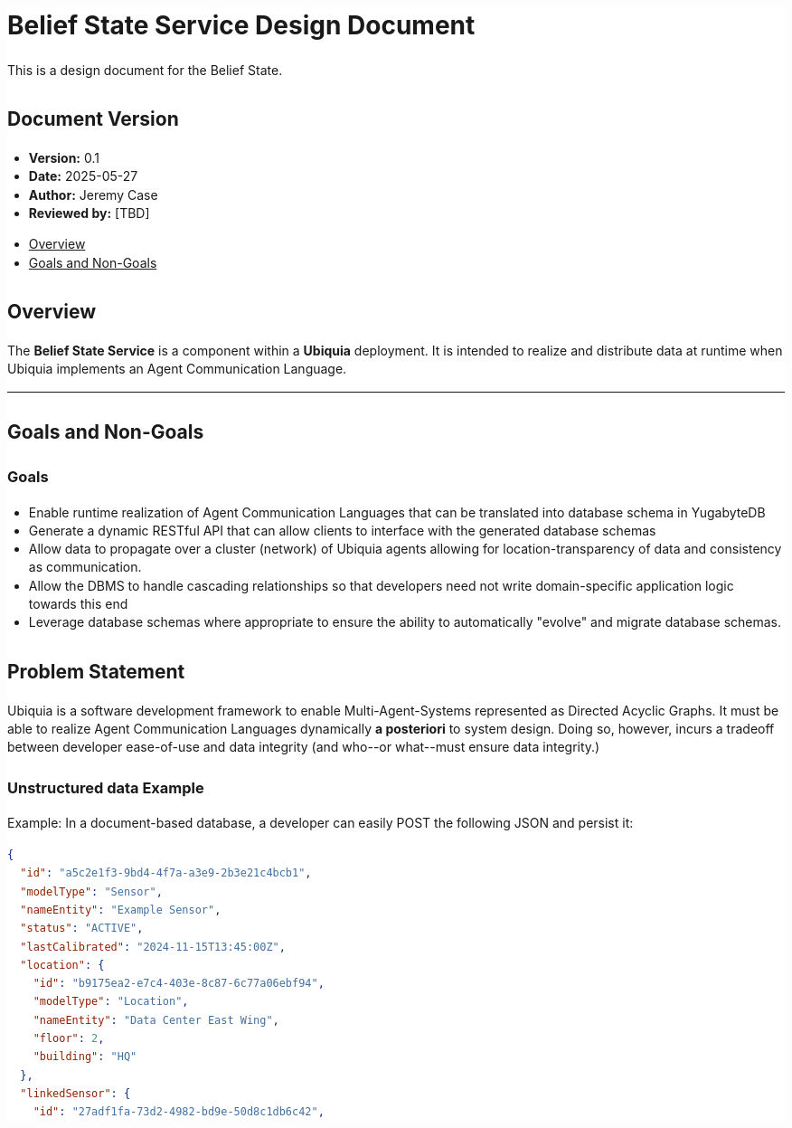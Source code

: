 # Belief State Service Design Document
This is a design document for the Belief State.

## Document Version
- **Version:** 0.1
- **Date:** 2025-05-27
- **Author:** Jeremy Case
- **Reviewed by:** [TBD]

* [Overview](#overview)
* [Goals and Non-Goals](#goals-and-non-goals)


## Overview

The **Belief State Service** is a component within a **Ubiquia** deployment. It is intended to realize and distribute data at runtime when Ubiquia implements an Agent Communication Language. 

---

## Goals and Non-Goals

### Goals
- Enable runtime realization of Agent Communication Languages that can be translated into database schema in YugabyteDB
- Generate a dynamic RESTful API that can allow clients to interface with the generated database schemas 
- Allow data to propagate over a cluster (network) of Ubiquia agents allowing for location-transparency of data and consistency as communication.
- Allow the DBMS to handle cascading relationships so that developers need not write domain-specific application logic towards this end
- Leverage database schemas where appropriate to ensure the ability to automatically "evolve" and migrate database schemas. 


## Problem Statement
Ubiquia is a software development framework to enable Multi-Agent-Systems represented as Directed Acyclic Graphs. It must be able to realize Agent Communication Languages dynamically **a posteriori** to system design. Doing so, however, incurs a tradeoff between developer ease-of-use and data integrity (and who--or what--must ensure data integrity.)


### Unstructured data Example
Example: In a document-based database, a developer can easily POST the following JSON and persist it:

```json
{
  "id": "a5c2e1f3-9bd4-4f7a-a3e9-2b3e21c4bcb1",
  "modelType": "Sensor",
  "nameEntity": "Example Sensor",
  "status": "ACTIVE",
  "lastCalibrated": "2024-11-15T13:45:00Z",
  "location": {
    "id": "b9175ea2-e7c4-403e-8c87-6c77a06ebf94",
    "modelType": "Location",
    "nameEntity": "Data Center East Wing",
    "floor": 2,
    "building": "HQ"
  },
  "linkedSensor": {
    "id": "27adf1fa-73d2-4982-bd9e-50d8c1db6c42",
```